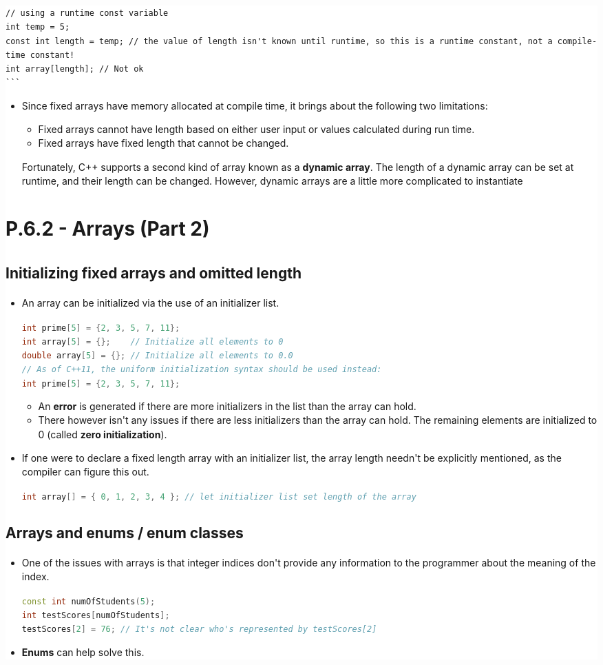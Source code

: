     // using a runtime const variable
    int temp = 5;
    const int length = temp; // the value of length isn't known until runtime, so this is a runtime constant, not a compile-time constant!
    int array[length]; // Not ok
    ```

- Since fixed arrays have memory allocated at compile time, it brings about the following two limitations:
    - Fixed arrays cannot have length based on either user input or values calculated during run time.
    - Fixed arrays have fixed length that cannot be changed.

    Fortunately, C++ supports a second kind of array known as a **dynamic array**. The length of a dynamic array can be set at runtime, and their length can be changed. However, dynamic arrays are a little more complicated to instantiate

# P.6.2 - Arrays (Part 2)

## Initializing fixed arrays and omitted length

- An array can be initialized via the use of an initializer list.

    ```cpp
    int prime[5] = {2, 3, 5, 7, 11};
    int array[5] = {};    // Initialize all elements to 0
    double array[5] = {}; // Initialize all elements to 0.0
    // As of C++11, the uniform initialization syntax should be used instead:
    int prime[5] = {2, 3, 5, 7, 11};
    ```

    - An **error** is generated if there are more initializers in the list than the array can hold.
    - There however isn't any issues if there are less initializers than the array can hold. The remaining elements are initialized to 0 (called **zero initialization**).
- If one were to declare a fixed length array with an initializer list, the array length needn't be explicitly mentioned, as the compiler can figure this out.

    ```cpp
    int array[] = { 0, 1, 2, 3, 4 }; // let initializer list set length of the array
    ```

## Arrays and enums / enum classes

- One of the issues with arrays is that integer indices don't provide any information to the programmer about the meaning of the index.

    ```cpp
    const int numOfStudents(5);
    int testScores[numOfStudents];
    testScores[2] = 76; // It's not clear who's represented by testScores[2]
    ```

- **Enums** can help solve this.
